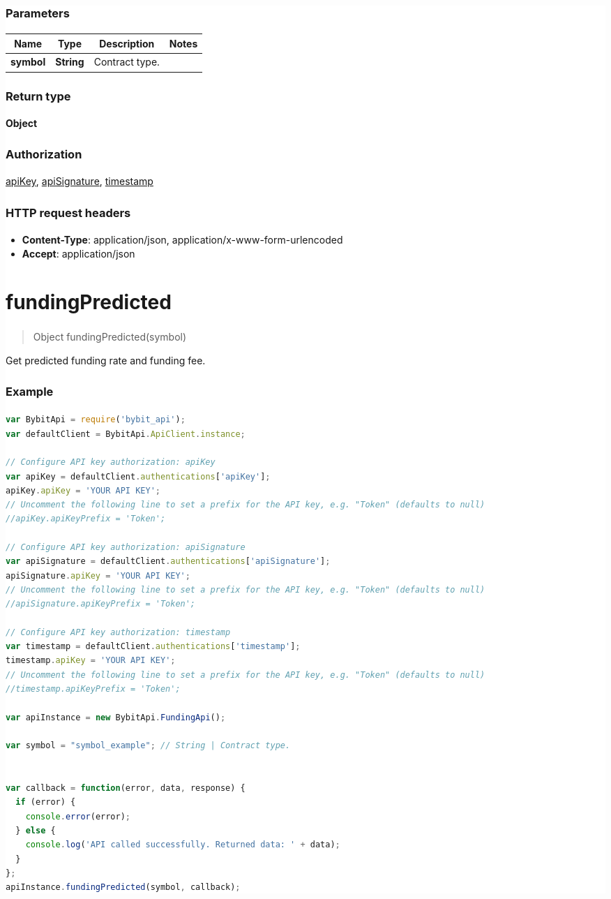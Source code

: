 
### Parameters

Name | Type | Description  | Notes
------------- | ------------- | ------------- | -------------
 **symbol** | **String**| Contract type. | 

### Return type

**Object**

### Authorization

[apiKey](../README.md#apiKey), [apiSignature](../README.md#apiSignature), [timestamp](../README.md#timestamp)

### HTTP request headers

 - **Content-Type**: application/json, application/x-www-form-urlencoded
 - **Accept**: application/json

<a name="fundingPredicted"></a>
# **fundingPredicted**
> Object fundingPredicted(symbol)

Get predicted funding rate and funding fee.

### Example
```javascript
var BybitApi = require('bybit_api');
var defaultClient = BybitApi.ApiClient.instance;

// Configure API key authorization: apiKey
var apiKey = defaultClient.authentications['apiKey'];
apiKey.apiKey = 'YOUR API KEY';
// Uncomment the following line to set a prefix for the API key, e.g. "Token" (defaults to null)
//apiKey.apiKeyPrefix = 'Token';

// Configure API key authorization: apiSignature
var apiSignature = defaultClient.authentications['apiSignature'];
apiSignature.apiKey = 'YOUR API KEY';
// Uncomment the following line to set a prefix for the API key, e.g. "Token" (defaults to null)
//apiSignature.apiKeyPrefix = 'Token';

// Configure API key authorization: timestamp
var timestamp = defaultClient.authentications['timestamp'];
timestamp.apiKey = 'YOUR API KEY';
// Uncomment the following line to set a prefix for the API key, e.g. "Token" (defaults to null)
//timestamp.apiKeyPrefix = 'Token';

var apiInstance = new BybitApi.FundingApi();

var symbol = "symbol_example"; // String | Contract type.


var callback = function(error, data, response) {
  if (error) {
    console.error(error);
  } else {
    console.log('API called successfully. Returned data: ' + data);
  }
};
apiInstance.fundingPredicted(symbol, callback);
```